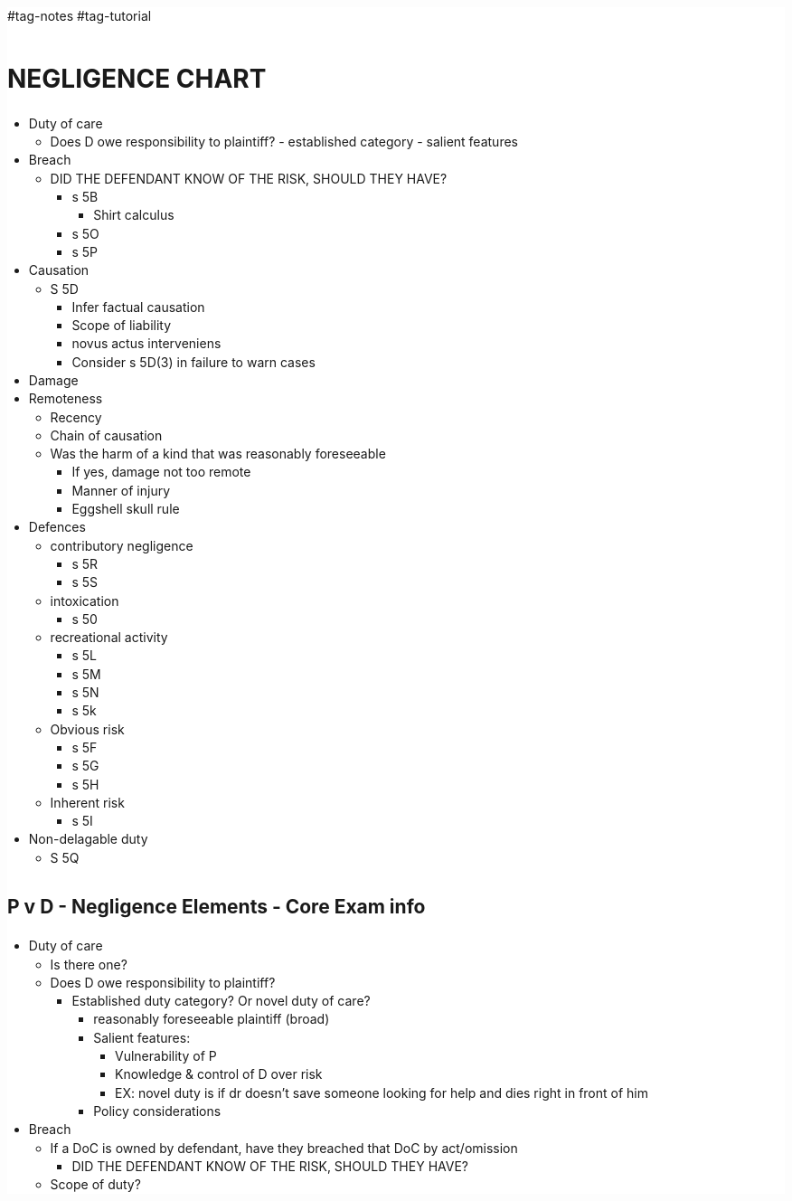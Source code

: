 #tag-notes #tag-tutorial

# NEGLIGENCE CHART

- Duty of care
  - Does D owe responsibility to plaintiff? - established category - salient features
- Breach
  - DID THE DEFENDANT KNOW OF THE RISK, SHOULD THEY HAVE?
    - s 5B
      - Shirt calculus
    - s 5O
    - s 5P
- Causation
  - S 5D
    - Infer factual causation 
    - Scope of liability
    - novus actus interveniens
    - Consider s 5D(3) in failure to warn cases
- Damage
- Remoteness
  - Recency
  - Chain of causation
  - Was the harm of a kind that was reasonably foreseeable
    - If yes, damage not too remote
    - Manner of injury
    - Eggshell skull rule
- Defences
  - contributory negligence 
    - s 5R
    - s 5S
  - intoxication 
    - s 50
  - recreational activity
    - s 5L
    - s 5M
    - s 5N
    - s 5k
  - Obvious risk
    - s 5F
    - s 5G
    - s 5H
  - Inherent risk
    - s 5I
- Non-delagable duty
  - S 5Q



## P v D - Negligence Elements - Core Exam info 

- Duty of care
  - Is there one?
  - Does D owe responsibility to plaintiff?
    - Established duty category? Or novel duty of care?
      - reasonably foreseeable plaintiff (broad)
      - Salient features:
        - Vulnerability of P
        - Knowledge & control of D over risk
        - EX: novel duty is if dr doesn’t save someone looking for help and dies right in front of him
      - Policy considerations
- Breach
  - If a DoC is owned by defendant, have they breached that DoC by act/omission
    -  DID THE DEFENDANT KNOW OF THE RISK, SHOULD THEY HAVE?
  - Scope of duty?